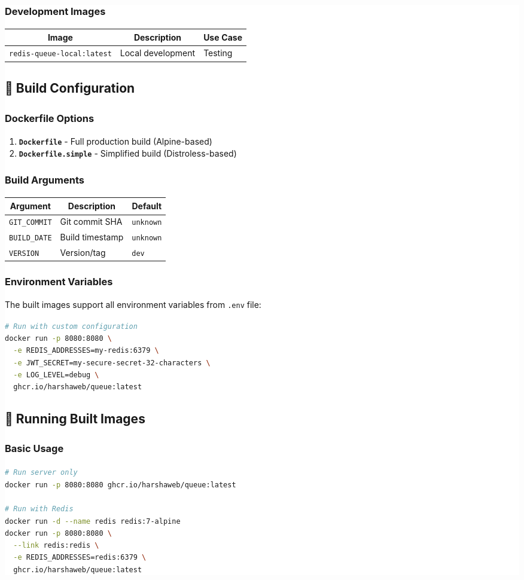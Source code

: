 ### Development Images

| Image | Description | Use Case |
|-------|-------------|----------|
| `redis-queue-local:latest` | Local development | Testing |

## 🔧 Build Configuration

### Dockerfile Options

1. **`Dockerfile`** - Full production build (Alpine-based)
2. **`Dockerfile.simple`** - Simplified build (Distroless-based)

### Build Arguments

| Argument | Description | Default |
|----------|-------------|---------|
| `GIT_COMMIT` | Git commit SHA | `unknown` |
| `BUILD_DATE` | Build timestamp | `unknown` |
| `VERSION` | Version/tag | `dev` |

### Environment Variables

The built images support all environment variables from `.env` file:

```bash
# Run with custom configuration
docker run -p 8080:8080 \
  -e REDIS_ADDRESSES=my-redis:6379 \
  -e JWT_SECRET=my-secure-secret-32-characters \
  -e LOG_LEVEL=debug \
  ghcr.io/harshaweb/queue:latest
```

## 🚀 Running Built Images

### Basic Usage

```bash
# Run server only
docker run -p 8080:8080 ghcr.io/harshaweb/queue:latest

# Run with Redis
docker run -d --name redis redis:7-alpine
docker run -p 8080:8080 \
  --link redis:redis \
  -e REDIS_ADDRESSES=redis:6379 \
  ghcr.io/harshaweb/queue:latest
```
